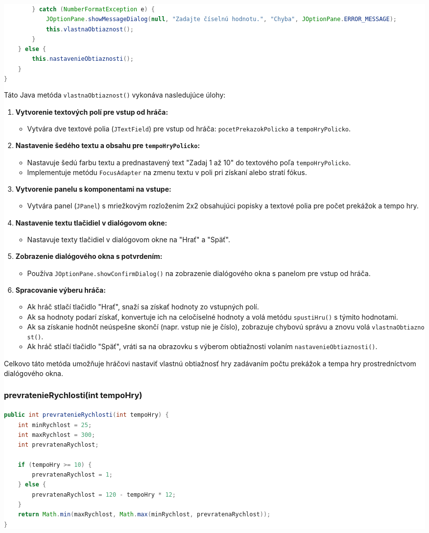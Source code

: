 ```java
        } catch (NumberFormatException e) {
            JOptionPane.showMessageDialog(null, "Zadajte číselnú hodnotu.", "Chyba", JOptionPane.ERROR_MESSAGE);
            this.vlastnaObtiaznost();
        }
    } else {
        this.nastavenieObtiaznosti();
    }
}
```

Táto Java metóda `vlastnaObtiaznost()` vykonáva nasledujúce úlohy:

1. **Vytvorenie textových polí pre vstup od hráča:**
   - Vytvára dve textové polia (`JTextField`) pre vstup od hráča: `pocetPrekazokPolicko` a `tempoHryPolicko`.

2. **Nastavenie šedého textu a obsahu pre `tempoHryPolicko`:**
   - Nastavuje šedú farbu textu a prednastavený text "Zadaj 1 až 10" do textového poľa `tempoHryPolicko`.
   - Implementuje metódu `FocusAdapter` na zmenu textu v poli pri získaní alebo stratí fókus.

3. **Vytvorenie panelu s komponentami na vstupe:**
   - Vytvára panel (`JPanel`) s mriežkovým rozložením 2x2 obsahujúci popisky a textové polia pre počet prekážok a tempo hry.

4. **Nastavenie textu tlačidiel v dialógovom okne:**
   - Nastavuje texty tlačidiel v dialógovom okne na "Hrať" a "Späť".

5. **Zobrazenie dialógového okna s potvrdením:**
   - Používa `JOptionPane.showConfirmDialog()` na zobrazenie dialógového okna s panelom pre vstup od hráča.

6. **Spracovanie výberu hráča:**
   - Ak hráč stlačí tlačidlo "Hrať", snaží sa získať hodnoty zo vstupných polí.
   - Ak sa hodnoty podarí získať, konvertuje ich na celočíselné hodnoty a volá metódu `spustiHru()` s týmito hodnotami.
   - Ak sa získanie hodnôt neúspešne skončí (napr. vstup nie je číslo), zobrazuje chybovú správu a znovu volá `vlastnaObtiaznost()`.
   - Ak hráč stlačí tlačidlo "Späť", vráti sa na obrazovku s výberom obtiažnosti volaním `nastavenieObtiaznosti()`.

Celkovo táto metóda umožňuje hráčovi nastaviť vlastnú obtiažnosť hry zadávaním počtu prekážok a tempa hry prostredníctvom dialógového okna.

### prevratenieRychlosti(int tempoHry)

```java
public int prevratenieRychlosti(int tempoHry) {
    int minRychlost = 25;
    int maxRychlost = 300;
    int prevratenaRychlost;

    if (tempoHry >= 10) {
        prevratenaRychlost = 1;
    } else {
        prevratenaRychlost = 120 - tempoHry * 12;
    }
    return Math.min(maxRychlost, Math.max(minRychlost, prevratenaRychlost));
} 
```

